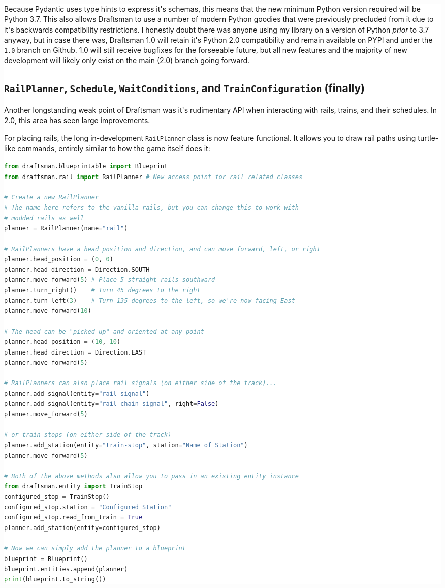 Because Pydantic uses type hints to express it's schemas, this means that the new minimum Python version required will be Python 3.7. This also allows Draftsman to use a number of modern Python goodies that were previously precluded from it due to it's backwards compatibility restrictions. I honestly doubt there was anyone using my library on a version of Python *prior* to 3.7 anyway, but in case there was, Draftsman 1.0 will retain it's Python 2.0 compatibility and remain available on PYPI and under the `1.0` branch on Github. 1.0 will still receive bugfixes for the forseeable future, but all new features and the majority of new development will likely only exist on the main (2.0) branch going forward.

## `RailPlanner`, `Schedule`, `WaitConditions`, and `TrainConfiguration` (finally)

Another longstanding weak point of Draftsman was it's rudimentary API when interacting with rails, trains, and their schedules. In 2.0, this area has seen large improvements.

For placing rails, the long in-development `RailPlanner` class is now feature functional. It allows you to draw rail paths using turtle-like commands, entirely similar to how the game itself does it:

```py
from draftsman.blueprintable import Blueprint
from draftsman.rail import RailPlanner # New access point for rail related classes

# Create a new RailPlanner
# The name here refers to the vanilla rails, but you can change this to work with
# modded rails as well
planner = RailPlanner(name="rail")

# RailPlanners have a head position and direction, and can move forward, left, or right
planner.head_position = (0, 0)
planner.head_direction = Direction.SOUTH
planner.move_forward(5) # Place 5 straight rails southward
planner.turn_right()    # Turn 45 degrees to the right
planner.turn_left(3)    # Turn 135 degrees to the left, so we're now facing East
planner.move_forward(10)

# The head can be "picked-up" and oriented at any point
planner.head_position = (10, 10)
planner.head_direction = Direction.EAST
planner.move_forward(5)

# RailPlanners can also place rail signals (on either side of the track)...
planner.add_signal(entity="rail-signal")
planner.add_signal(entity="rail-chain-signal", right=False)
planner.move_forward(5)

# or train stops (on either side of the track)
planner.add_station(entity="train-stop", station="Name of Station")
planner.move_forward(5)

# Both of the above methods also allow you to pass in an existing entity instance
from draftsman.entity import TrainStop
configured_stop = TrainStop()
configured_stop.station = "Configured Station"
configured_stop.read_from_train = True
planner.add_station(entity=configured_stop)

# Now we can simply add the planner to a blueprint
blueprint = Blueprint()
blueprint.entities.append(planner)
print(blueprint.to_string())
```
